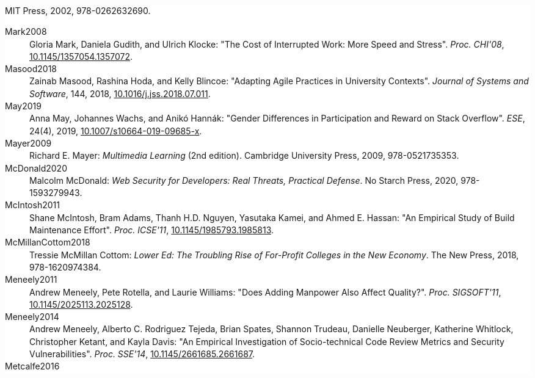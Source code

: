 MIT Press, 2002, 978-0262632690.
</dd>
<dt id="mark2008" class="bibliography">Mark2008</dt>
<dd>
Gloria Mark, Daniela Gudith, and Ulrich Klocke:
"The Cost of Interrupted Work: More Speed and Stress".
<em>Proc. CHI'08</em>, <a class="doi" href="https://doi.org/10.1145/1357054.1357072">10.1145/1357054.1357072</a>.
</dd>
<dt id="masood2018" class="bibliography">Masood2018</dt>
<dd>
Zainab Masood, Rashina Hoda, and Kelly Blincoe:
"Adapting Agile Practices in University Contexts".
<em>Journal of Systems and Software</em>, 144, 2018, <a class="doi" href="https://doi.org/10.1016/j.jss.2018.07.011">10.1016/j.jss.2018.07.011</a>.
</dd>
<dt id="may2019" class="bibliography">May2019</dt>
<dd>
Anna May, Johannes Wachs, and Anikó Hannák:
"Gender Differences in Participation and Reward on Stack Overflow".
<em>ESE</em>, 24(4), 2019, <a class="doi" href="https://doi.org/10.1007/s10664-019-09685-x">10.1007/s10664-019-09685-x</a>.
</dd>
<dt id="mayer2009" class="bibliography">Mayer2009</dt>
<dd>
Richard E. Mayer:
<em>Multimedia Learning</em> (2nd edition).
Cambridge University Press, 2009, 978-0521735353.
</dd>
<dt id="mcdonald2020" class="bibliography">McDonald2020</dt>
<dd>
Malcolm McDonald:
<em>Web Security for Developers: Real Threats, Practical Defense</em>.
No Starch Press, 2020, 978-1593279943.
</dd>
<dt id="mcintosh2011" class="bibliography">McIntosh2011</dt>
<dd>
Shane McIntosh, Bram Adams, Thanh H.D. Nguyen, Yasutaka Kamei, and Ahmed E. Hassan:
"An Empirical Study of Build Maintenance Effort".
<em>Proc. ICSE'11</em>, <a class="doi" href="https://doi.org/10.1145/1985793.1985813">10.1145/1985793.1985813</a>.
</dd>
<dt id="mcmillancottom2018" class="bibliography">McMillanCottom2018</dt>
<dd>
Tressie McMillan Cottom:
<em>Lower Ed: The Troubling Rise of For-Profit Colleges in the New Economy</em>.
The New Press, 2018, 978-1620974384.
</dd>
<dt id="meneely2011" class="bibliography">Meneely2011</dt>
<dd>
Andrew Meneely, Pete Rotella, and Laurie Williams:
"Does Adding Manpower Also Affect Quality?".
<em>Proc. SIGSOFT'11</em>, <a class="doi" href="https://doi.org/10.1145/2025113.2025128">10.1145/2025113.2025128</a>.
</dd>
<dt id="meneely2014" class="bibliography">Meneely2014</dt>
<dd>
Andrew Meneely, Alberto C. Rodriguez Tejeda, Brian Spates, Shannon Trudeau, Danielle Neuberger, Katherine Whitlock, Christopher Ketant, and Kayla Davis:
"An Empirical Investigation of Socio-technical Code Review Metrics and Security Vulnerabilities".
<em>Proc. SSE'14</em>, <a class="doi" href="https://doi.org/10.1145/2661685.2661687">10.1145/2661685.2661687</a>.
</dd>
<dt id="metcalfe2016" class="bibliography">Metcalfe2016</dt>